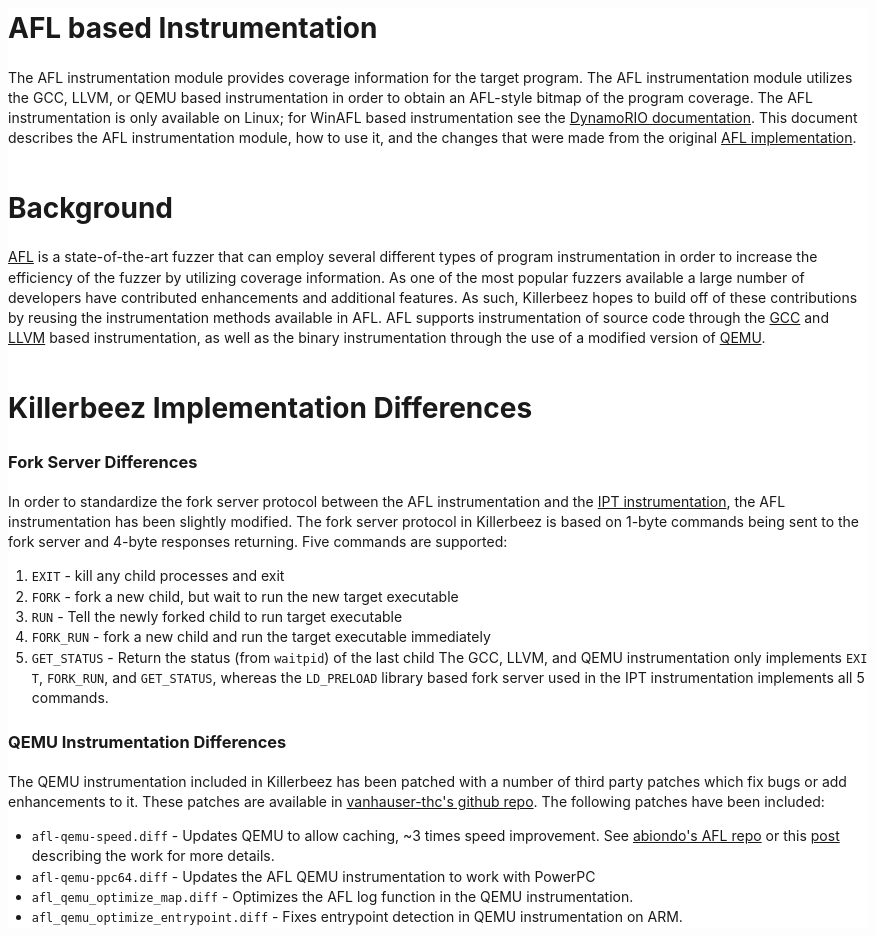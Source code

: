 # AFL based Instrumentation

The AFL instrumentation module provides coverage information for the target
program. The AFL instrumentation module utilizes the GCC, LLVM, or QEMU based
instrumentation in order to obtain an AFL-style bitmap of the program
coverage. The AFL instrumentation is only available on Linux; for WinAFL based
instrumentation see the [DynamoRIO documentation](docs/DynamoRIO.md). This
document describes the AFL instrumentation module, how to use it, and the
changes that were made from the original
[AFL implementation](http://lcamtuf.coredump.cx/afl/).

# Background

[AFL](http://lcamtuf.coredump.cx/afl/) is a state-of-the-art fuzzer that can
employ several different types of program instrumentation in order to increase
the efficiency of the fuzzer by utilizing coverage information. As one of the
most popular fuzzers available a large number of developers have contributed
enhancements and additional features. As such, Killerbeez hopes to build off of
these contributions by reusing the instrumentation methods available in AFL. AFL
supports instrumentation of source code through the [GCC](https://gcc.gnu.org/)
and [LLVM](https://llvm.org/) based instrumentation, as well as the binary
instrumentation through the use of a modified version of
[QEMU](https://www.qemu.org/).

# Killerbeez Implementation Differences

### Fork Server Differences

In order to standardize the fork server protocol between the AFL instrumentation
and the [IPT instrumentation](docs/IPT.md), the AFL instrumentation has been
slightly modified. The fork server protocol in Killerbeez is based on 1-byte
commands being sent to the fork server and 4-byte responses returning. Five
commands are supported:
1. `EXIT` - kill any child processes and exit
2. `FORK` - fork a new child, but wait to run the new target executable
3. `RUN`  - Tell the newly forked child to run target executable
4. `FORK_RUN` - fork a new child and run the target executable immediately
5. `GET_STATUS` - Return the status (from `waitpid`) of the last child
The GCC, LLVM, and QEMU instrumentation only implements `EXIT`, `FORK_RUN`, and
`GET_STATUS`, whereas the `LD_PRELOAD` library based fork server used in the
IPT instrumentation implements all 5 commands.

### QEMU Instrumentation Differences

The QEMU instrumentation included in Killerbeez has been patched with a number
of third party patches which fix bugs or add enhancements to it. These patches
are available in
[vanhauser-thc's github repo](https://github.com/vanhauser-thc/afl-patches/).
The following patches have been included:
* `afl-qemu-speed.diff` - Updates QEMU to allow caching, ~3 times speed
improvement. See [abiondo's AFL repo](https://github.com/abiondo/afl) or this
[post](https://abiondo.me/2018/09/21/improving-afl-qemu-mode/) describing the
work for more details.
* `afl-qemu-ppc64.diff` - Updates the AFL QEMU instrumentation to work with
PowerPC
* `afl_qemu_optimize_map.diff` - Optimizes the AFL log function in the QEMU
instrumentation.
* `afl_qemu_optimize_entrypoint.diff` - Fixes entrypoint detection in QEMU
instrumentation on ARM.
